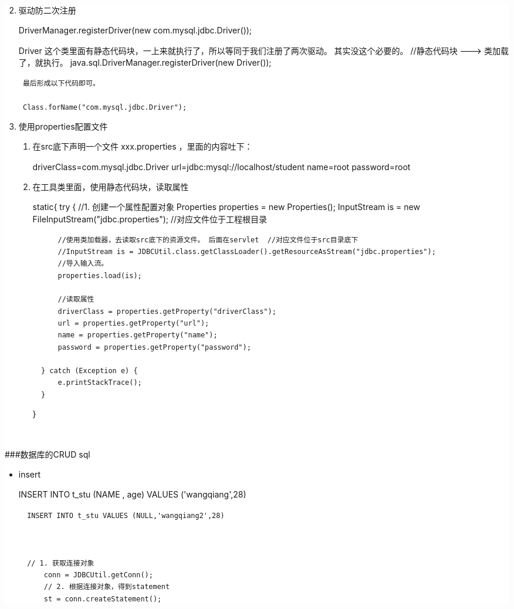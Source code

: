 2. 驱动防二次注册


   	DriverManager.registerDriver(new com.mysql.jdbc.Driver());

   	Driver 这个类里面有静态代码块，一上来就执行了，所以等同于我们注册了两次驱动。 其实没这个必要的。
   	//静态代码块 ---> 类加载了，就执行。 java.sql.DriverManager.registerDriver(new Driver());


		最后形成以下代码即可。

		Class.forName("com.mysql.jdbc.Driver");	

3. 使用properties配置文件

   1. 在src底下声明一个文件 xxx.properties ，里面的内容吐下：

      	driverClass=com.mysql.jdbc.Driver
      	url=jdbc:mysql://localhost/student
      	name=root
      	password=root

   2. 在工具类里面，使用静态代码块，读取属性


		static{
			try {
				//1. 创建一个属性配置对象
				Properties properties = new Properties();
				InputStream is = new FileInputStream("jdbc.properties"); //对应文件位于工程根目录
				 
				//使用类加载器，去读取src底下的资源文件。 后面在servlet  //对应文件位于src目录底下
				//InputStream is = JDBCUtil.class.getClassLoader().getResourceAsStream("jdbc.properties");
				//导入输入流。
				properties.load(is);
				
				//读取属性
				driverClass = properties.getProperty("driverClass");
				url = properties.getProperty("url");
				name = properties.getProperty("name");
				password = properties.getProperty("password");
				
			} catch (Exception e) {
				e.printStackTrace();
			}
		}

​	

###数据库的CRUD sql

* insert

  	INSERT INTO t_stu (NAME , age) VALUES ('wangqiang',28)


		INSERT INTO t_stu VALUES (NULL,'wangqiang2',28)



		// 1. 获取连接对象
			conn = JDBCUtil.getConn();
			// 2. 根据连接对象，得到statement
			st = conn.createStatement();
			